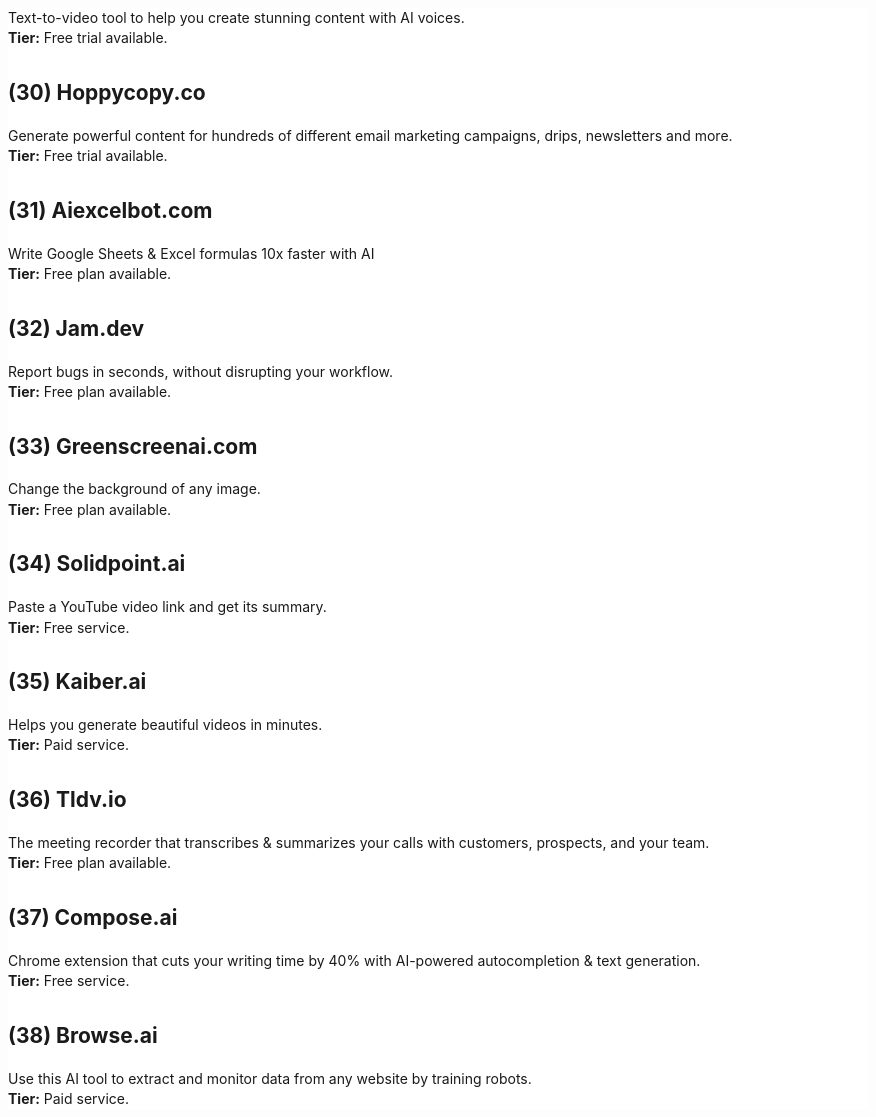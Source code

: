 Text-to-video tool to help you create stunning content with AI voices. \
**Tier:** Free trial available.

## (30) Hoppycopy.co

Generate powerful content for hundreds of different email marketing campaigns, drips, newsletters and more. \
**Tier:** Free trial available.

## (31) Aiexcelbot.com

Write Google Sheets & Excel formulas 10x faster with AI \
**Tier:** Free plan available.

## (32) Jam.dev

Report bugs in seconds, without disrupting your workflow. \
**Tier:** Free plan available.

## (33) Greenscreenai.com

Change the background of any image. \
**Tier:** Free plan available.

## (34) Solidpoint.ai

Paste a YouTube video link and get its summary. \
**Tier:** Free service.

## (35) Kaiber.ai

Helps you generate beautiful videos in minutes. \
**Tier:** Paid service.

## (36) Tldv.io

The meeting recorder that transcribes & summarizes your calls with customers, prospects, and your team. \
**Tier:** Free plan available.

## (37) Compose.ai

Chrome extension that cuts your writing time by 40% with AI-powered autocompletion & text generation. \
**Tier:** Free service.

## (38) Browse.ai

Use this AI tool to extract and monitor data from any website by training robots. \
**Tier:** Paid service.
